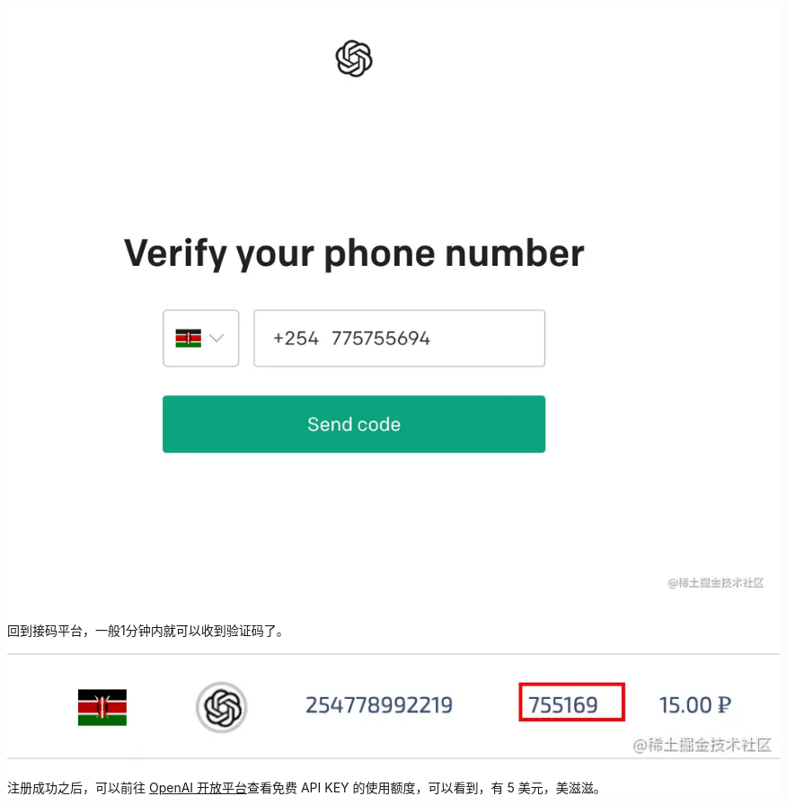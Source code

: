 ![image.png](./assets/注册/ea26c1f1b56643b49e6200f30081c031.webp)

回到接码平台，一般1分钟内就可以收到验证码了。

![image.png](./assets/注册/caebb3a9fa7847afb8332c93a3a4ce9f.webp)

注册成功之后，可以前往 [OpenAI 开放平台](https://platform.openai.com)查看免费 API KEY 的使用额度，可以看到，有 5 美元，美滋滋。
